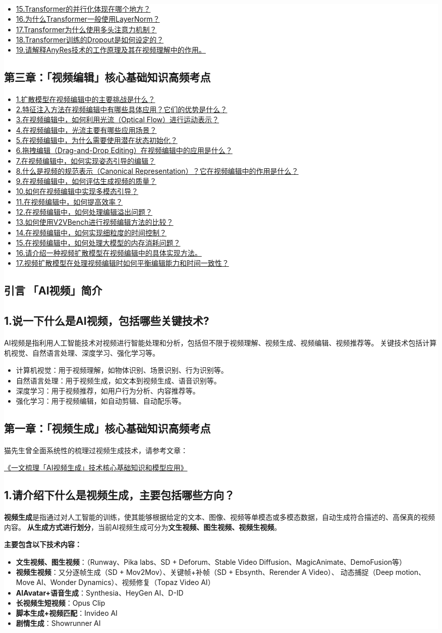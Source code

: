 - [15.Transformer的并行化体现在哪个地方？](#15.Transformer的并行化体现在哪个地方？)
- [16.为什么Transformer一般使用LayerNorm？](#16.为什么Transformer一般使用LayerNorm？)
- [17.Transformer为什么使用多头注意力机制？](#17.Transformer为什么使用多头注意力机制？)
- [18.Transformer训练的Dropout是如何设定的？](#18.Transformer训练的Dropout是如何设定的？)
- [19.请解释AnyRes技术的工作原理及其在视频理解中的作用。](19.请解释AnyRes技术的工作原理及其在视频理解中的作用。)


## 第三章：「视频编辑」核心基础知识高频考点
- [1.扩散模型在视频编辑中的主要挑战是什么？](#1.扩散模型在视频编辑中的主要挑战是什么？)
- [2.特征注入方法在视频编辑中有哪些具体应用？它们的优势是什么？](#2.特征注入方法在视频编辑中有哪些具体应用？它们的优势是什么？)
- [3.在视频编辑中，如何利用光流（Optical Flow）进行运动表示？](#3.在视频编辑中，如何利用光流（Optical-Flow）进行运动表示？)
- [4.在视频编辑中，光流主要有哪些应用场景？](#4.在视频编辑中，光流主要有哪些应用场景？)
- [5.在视频编辑中，为什么需要使用潜在状态初始化？](#5.在视频编辑中，为什么需要使用潜在状态初始化？)
- [6.拖拽编辑（Drag-and-Drop Editing）在视频编辑中的应用是什么？](#6.拖拽编辑（Drag-and-Drop-Editing）在视频编辑中的应用是什么？)
- [7.在视频编辑中，如何实现姿态引导的编辑？](#7.在视频编辑中，如何实现姿态引导的编辑？)
- [8.什么是视频的规范表示（Canonical Representation）？它在视频编辑中的作用是什么？](#8.什么是视频的规范表示（Canonical-Representation）？它在视频编辑中的作用是什么？)
- [9.在视频编辑中，如何评估生成视频的质量？](9.在视频编辑中，如何评估生成视频的质量？)
- [10.如何在视频编辑中实现多模态引导？](10.如何在视频编辑中实现多模态引导？)
- [11.在视频编辑中，如何提高效率？](11.在视频编辑中，如何提高效率？)
- [12.在视频编辑中，如何处理编辑溢出问题？](12.在视频编辑中，如何处理编辑溢出问题？)
- [13.如何使用V2VBench进行视频编辑方法的比较？](13.如何使用V2VBench进行视频编辑方法的比较？)
- [14.在视频编辑中，如何实现细粒度的时间控制？](14.在视频编辑中，如何实现细粒度的时间控制？)
- [15.在视频编辑中，如何处理大模型的内存消耗问题？](15.在视频编辑中，如何处理大模型的内存消耗问题？)
- [16.请介绍一种视频扩散模型在视频编辑中的具体实现方法。](#16.请介绍一种视频扩散模型在视频编辑中的具体实现方法。)
- [17.视频扩散模型在处理视频编辑时如何平衡编辑能力和时间一致性？](17.视频扩散模型在处理视频编辑时如何平衡编辑能力和时间一致性？)


## 引言 「AI视频」简介

<h2 id="1.说一下什么是AI视频，包括哪些关键技术?">1.说一下什么是AI视频，包括哪些关键技术?</h2>

AI视频是指利用人工智能技术对视频进行智能处理和分析，包括但不限于视频理解、视频生成、视频编辑、视频推荐等。
关键技术包括计算机视觉、自然语言处理、深度学习、强化学习等。

- 计算机视觉：用于视频理解，如物体识别、场景识别、行为识别等。
- 自然语言处理：用于视频生成，如文本到视频生成、语音识别等。
- 深度学习：用于视频推荐，如用户行为分析、内容推荐等。
- 强化学习：用于视频编辑，如自动剪辑、自动配乐等。


## 第一章：「视频生成」核心基础知识高频考点

猫先生曾全面系统性的梳理过视频生成技术，请参考文章：

[《一文梳理「AI视频生成」技术核心基础知识和模型应用》](https://mp.weixin.qq.com/s/KQJF2FxyTiIB62doiBBAzQ)

<h2 id="1.请介绍下什么是视频生成，主要包括哪些方向？">1.请介绍下什么是视频生成，主要包括哪些方向？</h2>

**视频生成**是指通过对人工智能的训练，使其能够根据给定的文本、图像、视频等单模态或多模态数据，自动生成符合描述的、高保真的视频内容。
**从生成方式进行划分**，当前AI视频生成可分为**文生视频、图生视频、视频生视频**。

**主要包含以下技术内容：**
- **文生视频、图生视频**：（Runway、Pika labs、SD + Deforum、Stable Video Diffusion、MagicAnimate、DemoFusion等）
- **视频生视频**：又分逐帧生成（SD + Mov2Mov）、关键帧+补帧（SD + Ebsynth、Rerender A Video）、
动态捕捉（Deep motion、Move AI、Wonder Dynamics）、视频修复（Topaz Video AI）
- **AIAvatar+语音生成**：Synthesia、HeyGen AI、D-ID
- **长视频生短视频**：Opus Clip
- **脚本生成+视频匹配**：Invideo AI
- **剧情生成**：Showrunner AI
